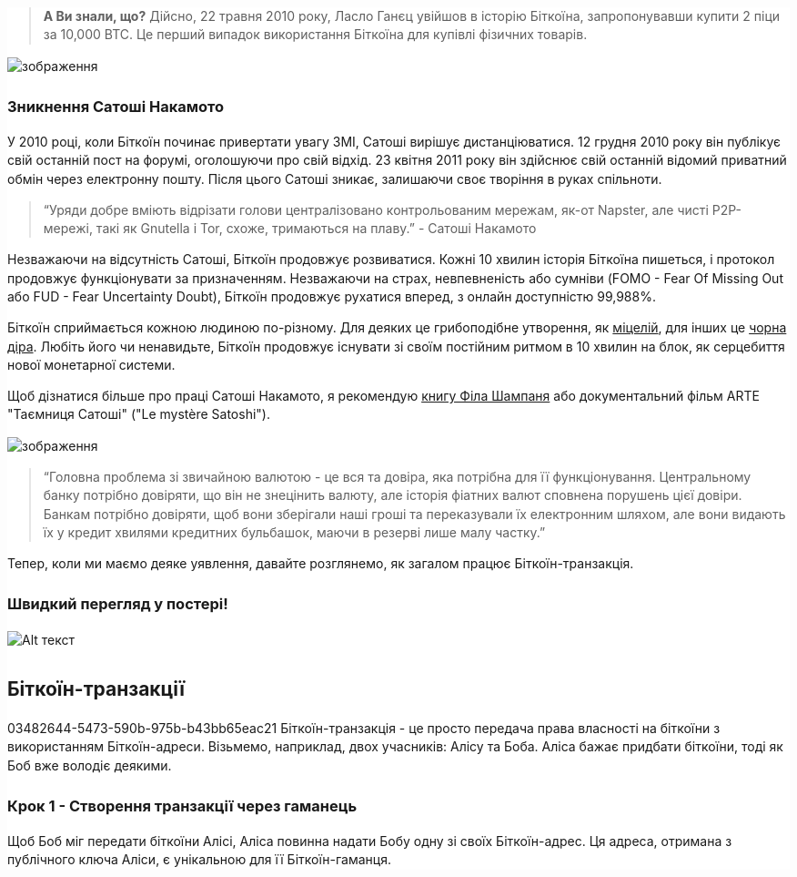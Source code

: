 > **А Ви знали, що?** Дійсно, 22 травня 2010 року, Ласло Ганєц увійшов в історію Біткоїна, запропонувавши купити 2 піци за 10,000 BTC. Це перший випадок використання Біткоїна для купівлі фізичних товарів.

![зображення](assets/en/chapter9/6.webp)

### Зникнення Сатоші Накамото

У 2010 році, коли Біткоїн починає привертати увагу ЗМІ, Сатоші вирішує дистанціюватися. 12 грудня 2010 року він публікує свій останній пост на форумі, оголошуючи про свій відхід. 23 квітня 2011 року він здійснює свій останній відомий приватний обмін через електронну пошту. Після цього Сатоші зникає, залишаючи своє творіння в руках спільноти.

> “Уряди добре вміють відрізати голови централізовано контрольованим мережам, як-от Napster, але чисті P2P-мережі, такі як Gnutella і Tor, схоже, тримаються на плаву.” - Сатоші Накамото

Незважаючи на відсутність Сатоші, Біткоїн продовжує розвиватися. Кожні 10 хвилин історія Біткоїна пишеться, і протокол продовжує функціонувати за призначенням. Незважаючи на страх, невпевненість або сумніви (FOMO - Fear Of Missing Out або FUD - Fear Uncertainty Doubt), Біткоїн продовжує рухатися вперед, з онлайн доступністю 99,988%.

Біткоїн сприймається кожною людиною по-різному. Для деяких це грибоподібне утворення, як [міцелій](https://brandonquittem.com/bitcoin-is-the-mycelium-of-money/), для інших це [чорна діра](https://dergigi.com/2019/05/01/bitcoins-gravity/i). Любіть його чи ненавидьте, Біткоїн продовжує існувати зі своїм постійним ритмом в 10 хвилин на блок, як серцебиття нової монетарної системи.

Щоб дізнатися більше про праці Сатоші Накамото, я рекомендую [книгу Філа Шампаня](https://planb.network/resources/books) або документальний фільм ARTE "Таємниця Сатоші" ("Le mystère Satoshi").

![зображення](assets/en/chapter9/8.webp)

> “Головна проблема зі звичайною валютою - це вся та довіра, яка потрібна для її функціонування. Центральному банку потрібно довіряти, що він не знецінить валюту, але історія фіатних валют сповнена порушень цієї довіри. Банкам потрібно довіряти, щоб вони зберігали наші гроші та переказували їх електронним шляхом, але вони видають їх у кредит хвилями кредитних бульбашок, маючи в резерві лише малу частку.”

Тепер, коли ми маємо деяке уявлення, давайте розглянемо, як загалом працює Біткоїн-транзакція.

### Швидкий перегляд у постері!

![Alt текст](assets/posters/en/7._lancement_bitcoin.webp)

## Біткоїн-транзакції
<chapterId>03482644-5473-590b-975b-b43bb65eac21</chapterId>
Біткоїн-транзакція - це просто передача права власності на біткоїни з використанням Біткоїн-адреси. Візьмемо, наприклад, двох учасників: Алісу та Боба. Аліса бажає придбати біткоїни, тоді як Боб вже володіє деякими.

### Крок 1 - Створення транзакції через гаманець

Щоб Боб міг передати біткоїни Алісі, Аліса повинна надати Бобу одну зі своїх Біткоїн-адрес. Ця адреса, отримана з публічного ключа Аліси, є унікальною для її Біткоїн-гаманця.
